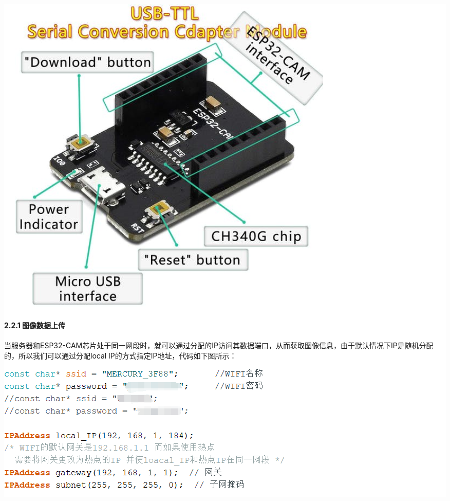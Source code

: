 ![img_2.png](asset/img_2.png)



#### 2.2.1 图像数据上传

当服务器和ESP32-CAM芯片处于同一网段时，就可以通过分配的IP访问其数据端口，从而获取图像信息，由于默认情况下IP是随机分配的，所以我们可以通过分配local IP的方式指定IP地址，代码如下图所示：

![img_13.png](asset/img_13.png)
